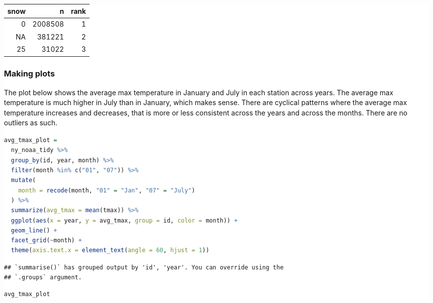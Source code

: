 | snow |       n | rank |
|-----:|--------:|-----:|
|    0 | 2008508 |    1 |
|   NA |  381221 |    2 |
|   25 |   31022 |    3 |

### Making plots

The plot below shows the average max temperature in January and July in
each station across years. The average max temperature is much higher in
July than in January, which makes sense. There are cyclical patterns
where the average max temperature increases and decreases, that is more
or less consistent across the years and across the months. There are no
outliers as such.

``` r
avg_tmax_plot = 
  ny_noaa_tidy %>% 
  group_by(id, year, month) %>% 
  filter(month %in% c("01", "07")) %>% 
  mutate(
    month = recode(month, "01" = "Jan", "07" = "July")
  ) %>% 
  summarize(avg_tmax = mean(tmax)) %>% 
  ggplot(aes(x = year, y = avg_tmax, group = id, color = month)) +
  geom_line() +
  facet_grid(~month) +
  theme(axis.text.x = element_text(angle = 60, hjust = 1))
```

    ## `summarise()` has grouped output by 'id', 'year'. You can override using the
    ## `.groups` argument.

``` r
avg_tmax_plot
```
